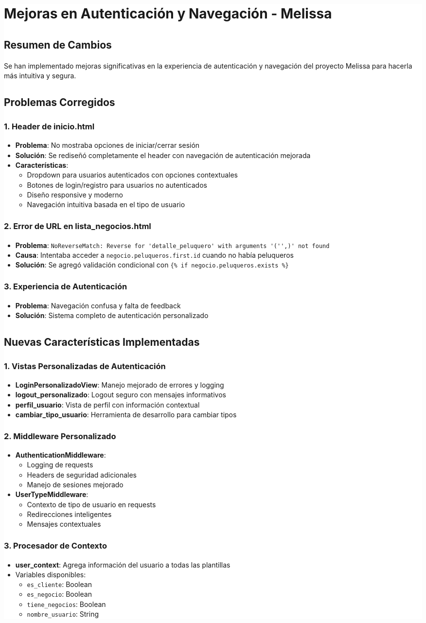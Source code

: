 # Mejoras en Autenticación y Navegación - Melissa

## Resumen de Cambios

Se han implementado mejoras significativas en la experiencia de autenticación y navegación del proyecto Melissa para hacerla más intuitiva y segura.

## Problemas Corregidos

### 1. Header de inicio.html
- **Problema**: No mostraba opciones de iniciar/cerrar sesión
- **Solución**: Se rediseñó completamente el header con navegación de autenticación mejorada
- **Características**:
  - Dropdown para usuarios autenticados con opciones contextuales
  - Botones de login/registro para usuarios no autenticados
  - Diseño responsive y moderno
  - Navegación intuitiva basada en el tipo de usuario

### 2. Error de URL en lista_negocios.html
- **Problema**: `NoReverseMatch: Reverse for 'detalle_peluquero' with arguments '('',)' not found`
- **Causa**: Intentaba acceder a `negocio.peluqueros.first.id` cuando no había peluqueros
- **Solución**: Se agregó validación condicional con `{% if negocio.peluqueros.exists %}`

### 3. Experiencia de Autenticación
- **Problema**: Navegación confusa y falta de feedback
- **Solución**: Sistema completo de autenticación personalizado

## Nuevas Características Implementadas

### 1. Vistas Personalizadas de Autenticación
- **LoginPersonalizadoView**: Manejo mejorado de errores y logging
- **logout_personalizado**: Logout seguro con mensajes informativos
- **perfil_usuario**: Vista de perfil con información contextual
- **cambiar_tipo_usuario**: Herramienta de desarrollo para cambiar tipos

### 2. Middleware Personalizado
- **AuthenticationMiddleware**: 
  - Logging de requests
  - Headers de seguridad adicionales
  - Manejo de sesiones mejorado
- **UserTypeMiddleware**:
  - Contexto de tipo de usuario en requests
  - Redirecciones inteligentes
  - Mensajes contextuales

### 3. Procesador de Contexto
- **user_context**: Agrega información del usuario a todas las plantillas
- Variables disponibles:
  - `es_cliente`: Boolean
  - `es_negocio`: Boolean
  - `tiene_negocios`: Boolean
  - `nombre_usuario`: String
